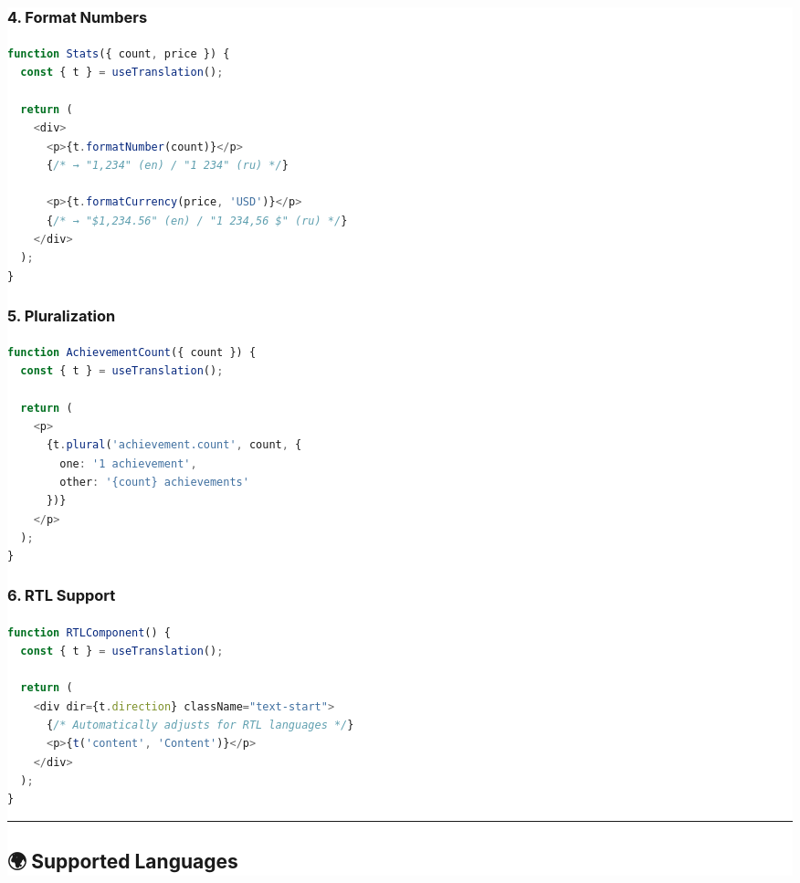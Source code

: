 ### 4. Format Numbers

```typescript
function Stats({ count, price }) {
  const { t } = useTranslation();
  
  return (
    <div>
      <p>{t.formatNumber(count)}</p>
      {/* → "1,234" (en) / "1 234" (ru) */}
      
      <p>{t.formatCurrency(price, 'USD')}</p>
      {/* → "$1,234.56" (en) / "1 234,56 $" (ru) */}
    </div>
  );
}
```

### 5. Pluralization

```typescript
function AchievementCount({ count }) {
  const { t } = useTranslation();
  
  return (
    <p>
      {t.plural('achievement.count', count, {
        one: '1 achievement',
        other: '{count} achievements'
      })}
    </p>
  );
}
```

### 6. RTL Support

```typescript
function RTLComponent() {
  const { t } = useTranslation();
  
  return (
    <div dir={t.direction} className="text-start">
      {/* Automatically adjusts for RTL languages */}
      <p>{t('content', 'Content')}</p>
    </div>
  );
}
```

---

## 🌍 Supported Languages
